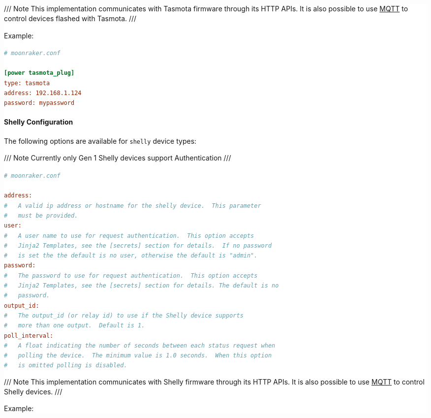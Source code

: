/// Note
This implementation communicates with Tasmota firmware through its
HTTP APIs.  It is also possible to use [MQTT](#mqtt-device-configuration)
to control devices flashed with Tasmota.
///

Example:

```ini {title="Moonraker Config Example"}
# moonraker.conf

[power tasmota_plug]
type: tasmota
address: 192.168.1.124
password: mypassword
```

#### Shelly Configuration

The following options are available for `shelly` device types:

/// Note
Currently only Gen 1 Shelly devices support Authentication
///

```ini {title="Moonraker Config Specification"}
# moonraker.conf

address:
#   A valid ip address or hostname for the shelly device.  This parameter
#   must be provided.
user:
#   A user name to use for request authentication.  This option accepts
#   Jinja2 Templates, see the [secrets] section for details.  If no password
#   is set the the default is no user, otherwise the default is "admin".
password:
#   The password to use for request authentication.  This option accepts
#   Jinja2 Templates, see the [secrets] section for details. The default is no
#   password.
output_id:
#   The output_id (or relay id) to use if the Shelly device supports
#   more than one output.  Default is 1.
poll_interval:
#   A float indicating the number of seconds between each status request when
#   polling the device.  The minimum value is 1.0 seconds.  When this option
#   is omitted polling is disabled.
```

/// Note
This implementation communicates with Shelly firmware through its
HTTP APIs.  It is also possible to use [MQTT](#mqtt-device-configuration)
to control Shelly devices.
///

Example:
